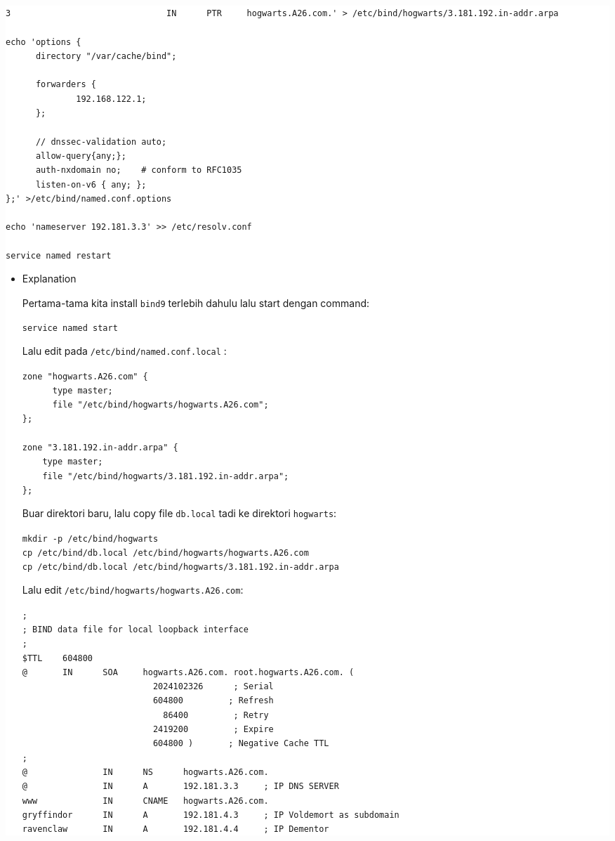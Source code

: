   ```
  3                               IN      PTR     hogwarts.A26.com.' > /etc/bind/hogwarts/3.181.192.in-addr.arpa

  echo 'options {
        directory "/var/cache/bind";

        forwarders {
                192.168.122.1;
        };

        // dnssec-validation auto;
        allow-query{any;};
        auth-nxdomain no;    # conform to RFC1035
        listen-on-v6 { any; };
  };' >/etc/bind/named.conf.options

  echo 'nameserver 192.181.3.3' >> /etc/resolv.conf

  service named restart

  ```

- Explanation

  Pertama-tama kita install `bind9` terlebih dahulu lalu start dengan command:
  ```
  service named start
  ```

  Lalu edit pada `/etc/bind/named.conf.local` :
  ``` 
  zone "hogwarts.A26.com" {
        type master;
        file "/etc/bind/hogwarts/hogwarts.A26.com";
  };

  zone "3.181.192.in-addr.arpa" {
      type master;
      file "/etc/bind/hogwarts/3.181.192.in-addr.arpa";
  };
  ```
  Buar direktori baru, lalu copy file `db.local` tadi ke direktori `hogwarts`:
  ```
  mkdir -p /etc/bind/hogwarts
  cp /etc/bind/db.local /etc/bind/hogwarts/hogwarts.A26.com
  cp /etc/bind/db.local /etc/bind/hogwarts/3.181.192.in-addr.arpa
  ```
  Lalu edit `/etc/bind/hogwarts/hogwarts.A26.com`:
  ```
  ;
  ; BIND data file for local loopback interface
  ;
  $TTL    604800
  @       IN      SOA     hogwarts.A26.com. root.hogwarts.A26.com. (
                            2024102326      ; Serial
                            604800         ; Refresh
                              86400         ; Retry
                            2419200         ; Expire
                            604800 )       ; Negative Cache TTL
  ;
  @               IN      NS      hogwarts.A26.com.
  @               IN      A       192.181.3.3     ; IP DNS SERVER
  www             IN      CNAME   hogwarts.A26.com.
  gryffindor      IN      A       192.181.4.3     ; IP Voldemort as subdomain
  ravenclaw       IN      A       192.181.4.4     ; IP Dementor
  ```